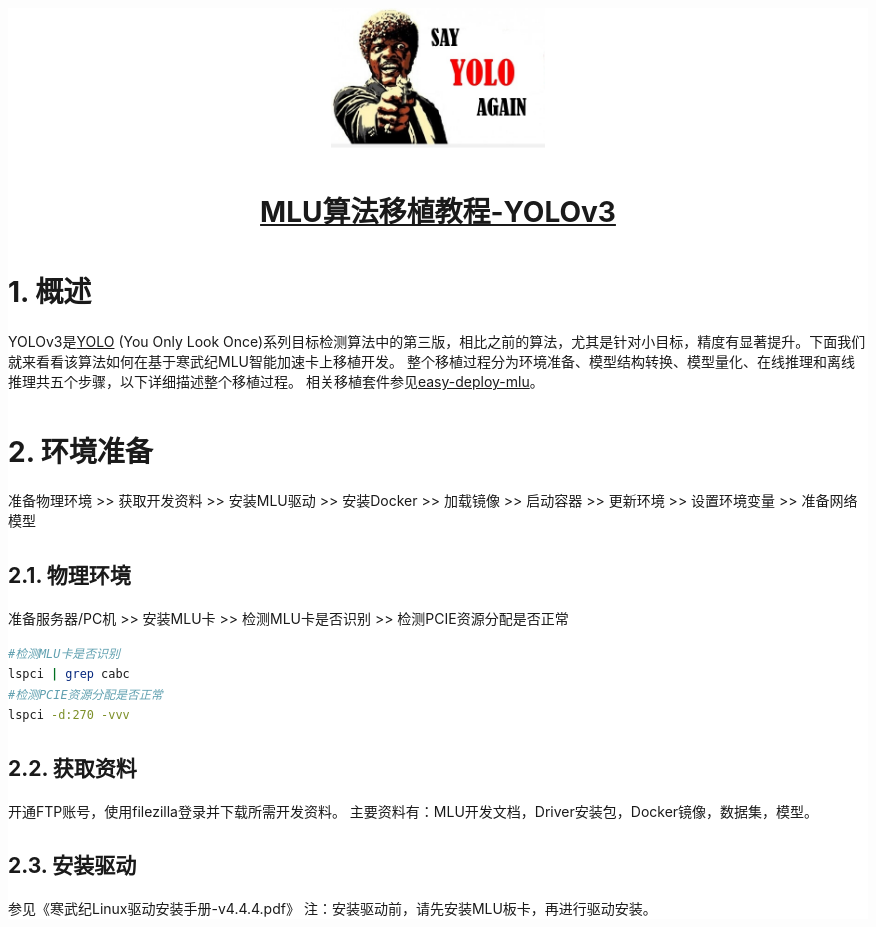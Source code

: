 <p align="center">
    <a href="https://github.com/CambriconKnight/easy-deploy-mlu/tree/master/caffe/yolov3-416">
        <img alt="yolov-logo" src="./res/sayit.jpg" height="140" />
        <h1 align="center">MLU算法移植教程-YOLOv3</h1>
    </a>
</p>

# 1. 概述
YOLOv3是[YOLO](https://pjreddie.com/darknet/yolo) (You Only Look Once)系列目标检测算法中的第三版，相比之前的算法，尤其是针对小目标，精度有显著提升。下面我们就来看看该算法如何在基于寒武纪MLU智能加速卡上移植开发。
整个移植过程分为环境准备、模型结构转换、模型量化、在线推理和离线推理共五个步骤，以下详细描述整个移植过程。
相关移植套件参见[easy-deploy-mlu](https://github.com/CambriconKnight/easy-deploy-mlu)。

# 2. 环境准备
准备物理环境 >> 获取开发资料 >> 安装MLU驱动 >> 安装Docker >> 加载镜像 >> 启动容器 >> 更新环境 >> 设置环境变量 >> 准备网络模型
## 2.1. 物理环境
准备服务器/PC机 >> 安装MLU卡 >> 检测MLU卡是否识别 >> 检测PCIE资源分配是否正常
```bash
#检测MLU卡是否识别
lspci | grep cabc
#检测PCIE资源分配是否正常
lspci -d:270 -vvv
```

## 2.2. 获取资料
开通FTP账号，使用filezilla登录并下载所需开发资料。
主要资料有：MLU开发文档，Driver安装包，Docker镜像，数据集，模型。

## 2.3. 安装驱动
参见《寒武纪Linux驱动安装手册-v4.4.4.pdf》
注：安装驱动前，请先安装MLU板卡，再进行驱动安装。
